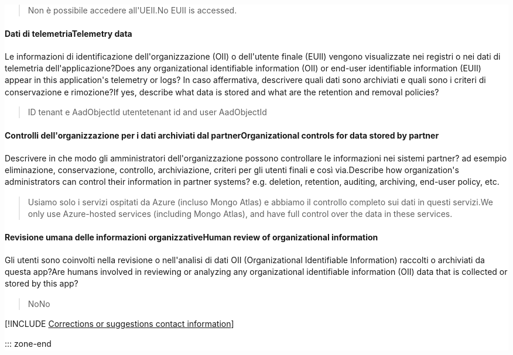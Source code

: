 ><span data-ttu-id="63f55-147">Non è possibile accedere all'UEII.</span><span class="sxs-lookup"><span data-stu-id="63f55-147">No EUII is accessed.</span></span>



#### <a name="telemetry-data"></a><span data-ttu-id="63f55-148">Dati di telemetria</span><span class="sxs-lookup"><span data-stu-id="63f55-148">Telemetry data</span></span>

<span data-ttu-id="63f55-149">Le informazioni di identificazione dell'organizzazione (OII) o dell'utente finale (EUII) vengono visualizzate nei registri o nei dati di telemetria dell'applicazione?</span><span class="sxs-lookup"><span data-stu-id="63f55-149">Does any organizational identifiable information (OII) or end-user identifiable information (EUII) appear in this application's telemetry or logs?</span></span> <span data-ttu-id="63f55-150">In caso affermativa, descrivere quali dati sono archiviati e quali sono i criteri di conservazione e rimozione?</span><span class="sxs-lookup"><span data-stu-id="63f55-150">If yes, describe what data is stored and what are the retention and removal policies?</span></span>

><span data-ttu-id="63f55-151">ID tenant e AadObjectId utente</span><span class="sxs-lookup"><span data-stu-id="63f55-151">tenant id and user AadObjectId</span></span>

#### <a name="organizational-controls-for-data-stored-by-partner"></a><span data-ttu-id="63f55-152">Controlli dell'organizzazione per i dati archiviati dal partner</span><span class="sxs-lookup"><span data-stu-id="63f55-152">Organizational controls for data stored by partner</span></span>

<span data-ttu-id="63f55-153">Descrivere in che modo gli amministratori dell'organizzazione possono controllare le informazioni nei sistemi partner? ad esempio eliminazione, conservazione, controllo, archiviazione, criteri per gli utenti finali e così via.</span><span class="sxs-lookup"><span data-stu-id="63f55-153">Describe how organization's administrators can control their information in partner systems? e.g. deletion, retention, auditing, archiving, end-user policy, etc.</span></span>

><span data-ttu-id="63f55-154">Usiamo solo i servizi ospitati da Azure (incluso Mongo Atlas) e abbiamo il controllo completo sui dati in questi servizi.</span><span class="sxs-lookup"><span data-stu-id="63f55-154">We only use Azure-hosted services (including Mongo Atlas), and have full control over the data in these services.</span></span>

#### <a name="human-review-of-organizational-information"></a><span data-ttu-id="63f55-155">Revisione umana delle informazioni organizzative</span><span class="sxs-lookup"><span data-stu-id="63f55-155">Human review of organizational information</span></span>

<span data-ttu-id="63f55-156">Gli utenti sono coinvolti nella revisione o nell'analisi di dati OII (Organizational Identifiable Information) raccolti o archiviati da questa app?</span><span class="sxs-lookup"><span data-stu-id="63f55-156">Are humans involved in reviewing or analyzing any organizational identifiable information (OII) data that is collected or stored by this app?</span></span>

><span data-ttu-id="63f55-157">No</span><span class="sxs-lookup"><span data-stu-id="63f55-157">No</span></span>

[!INCLUDE [Corrections or suggestions contact information](../includes/corrections-or-suggestions.md)]

::: zone-end
